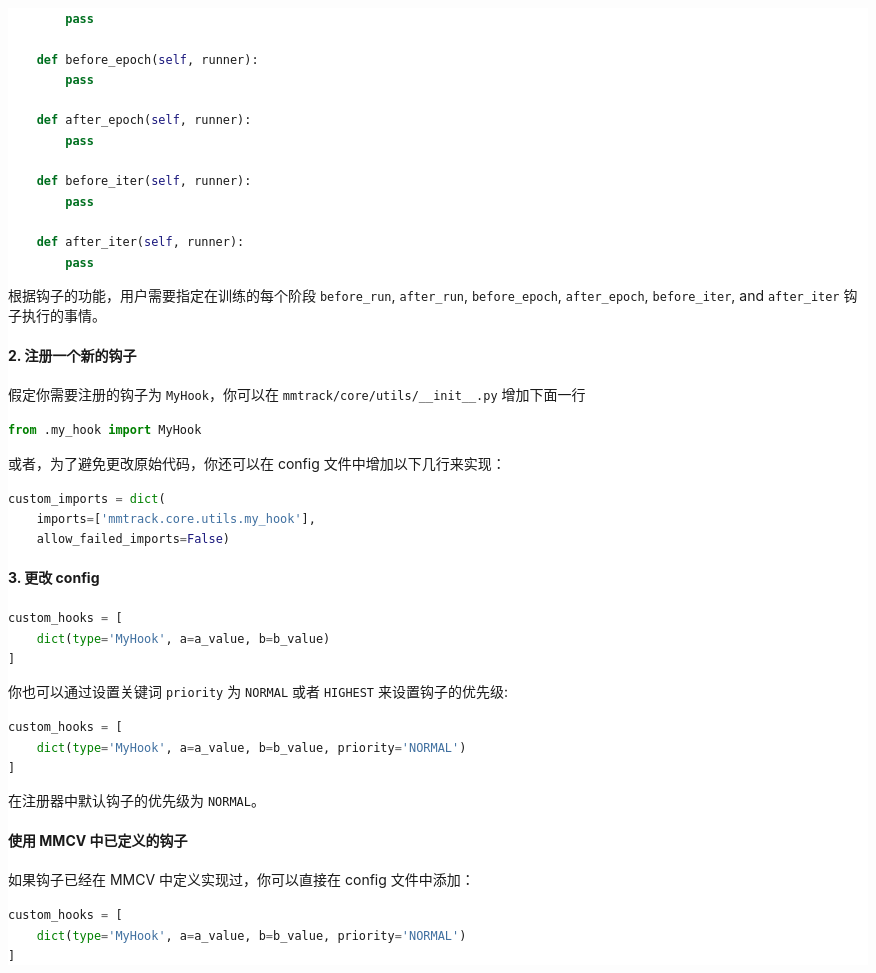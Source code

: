 ```python
        pass

    def before_epoch(self, runner):
        pass

    def after_epoch(self, runner):
        pass

    def before_iter(self, runner):
        pass

    def after_iter(self, runner):
        pass
```

根据钩子的功能，用户需要指定在训练的每个阶段 `before_run`, `after_run`, `before_epoch`, `after_epoch`, `before_iter`, and `after_iter` 钩子执行的事情。

#### 2. 注册一个新的钩子

假定你需要注册的钩子为 `MyHook`，你可以在 `mmtrack/core/utils/__init__.py` 增加下面一行

```python
from .my_hook import MyHook
```

或者，为了避免更改原始代码，你还可以在 config 文件中增加以下几行来实现：

```python
custom_imports = dict(
    imports=['mmtrack.core.utils.my_hook'],
    allow_failed_imports=False)
```

#### 3. 更改 config

```python
custom_hooks = [
    dict(type='MyHook', a=a_value, b=b_value)
]
```

你也可以通过设置关键词 `priority` 为 `NORMAL` 或者 `HIGHEST` 来设置钩子的优先级:

```python
custom_hooks = [
    dict(type='MyHook', a=a_value, b=b_value, priority='NORMAL')
]
```

在注册器中默认钩子的优先级为 `NORMAL`。

#### 使用 MMCV 中已定义的钩子

如果钩子已经在 MMCV 中定义实现过，你可以直接在 config 文件中添加：

```python
custom_hooks = [
    dict(type='MyHook', a=a_value, b=b_value, priority='NORMAL')
]
```
